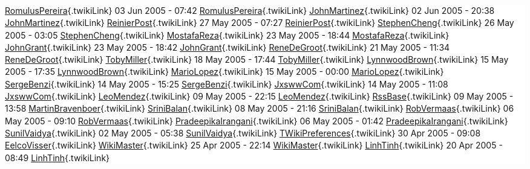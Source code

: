   [RomulusPereira](RomulusPereira){.twikiLink}                                       03 Jun 2005 - 07:42                                                                  [RomulusPereira](RomulusPereira){.twikiLink}
  [JohnMartinez](JohnMartinez){.twikiLink}                                           02 Jun 2005 - 20:38                                                                  [JohnMartinez](JohnMartinez){.twikiLink}
  [ReinierPost](ReinierPost){.twikiLink}                                             27 May 2005 - 07:27                                                                  [ReinierPost](ReinierPost){.twikiLink}
  [StephenCheng](StephenCheng){.twikiLink}                                           26 May 2005 - 03:05                                                                  [StephenCheng](StephenCheng){.twikiLink}
  [MostafaReza](MostafaReza){.twikiLink}                                             23 May 2005 - 18:44                                                                  [MostafaReza](MostafaReza){.twikiLink}
  [JohnGrant](JohnGrant){.twikiLink}                                                 23 May 2005 - 18:42                                                                  [JohnGrant](JohnGrant){.twikiLink}
  [ReneDeGroot](ReneDeGroot){.twikiLink}                                             21 May 2005 - 11:34                                                                  [ReneDeGroot](ReneDeGroot){.twikiLink}
  [TobyMiller](TobyMiller){.twikiLink}                                               18 May 2005 - 17:44                                                                  [TobyMiller](TobyMiller){.twikiLink}
  [LynnwoodBrown](LynnwoodBrown){.twikiLink}                                         15 May 2005 - 17:35                                                                  [LynnwoodBrown](LynnwoodBrown){.twikiLink}
  [MarioLopez](MarioLopez){.twikiLink}                                               15 May 2005 - 00:00                                                                  [MarioLopez](MarioLopez){.twikiLink}
  [SergeBenzi](SergeBenzi){.twikiLink}                                               14 May 2005 - 15:25                                                                  [SergeBenzi](SergeBenzi){.twikiLink}
  [JxswwCom](JxswwCom){.twikiLink}                                                   14 May 2005 - 11:08                                                                  [JxswwCom](JxswwCom){.twikiLink}
  [LeoMendez](LeoMendez){.twikiLink}                                                 09 May 2005 - 22:15                                                                  [LeoMendez](LeoMendez){.twikiLink}
  [RssBase](RssBase){.twikiLink}                                                     09 May 2005 - 13:58                                                                  [MartinBravenboer](MartinBravenboer){.twikiLink}
  [SriniBalan](SriniBalan){.twikiLink}                                               08 May 2005 - 21:16                                                                  [SriniBalan](SriniBalan){.twikiLink}
  [RobVermaas](RobVermaas){.twikiLink}                                               06 May 2005 - 09:10                                                                  [RobVermaas](RobVermaas){.twikiLink}
  [PradeepikaIrangani](PradeepikaIrangani){.twikiLink}                               06 May 2005 - 01:42                                                                  [PradeepikaIrangani](PradeepikaIrangani){.twikiLink}
  [SunilVaidya](SunilVaidya){.twikiLink}                                             02 May 2005 - 05:38                                                                  [SunilVaidya](SunilVaidya){.twikiLink}
  [TWikiPreferences](TWikiPreferences){.twikiLink}                                   30 Apr 2005 - 09:08                                                                  [EelcoVisser](EelcoVisser){.twikiLink}
  [WikiMaster](WikiMaster){.twikiLink}                                               25 Apr 2005 - 22:14                                                                  [WikiMaster](WikiMaster){.twikiLink}
  [LinhTinh](LinhTinh){.twikiLink}                                                   20 Apr 2005 - 08:49                                                                  [LinhTinh](LinhTinh){.twikiLink}
